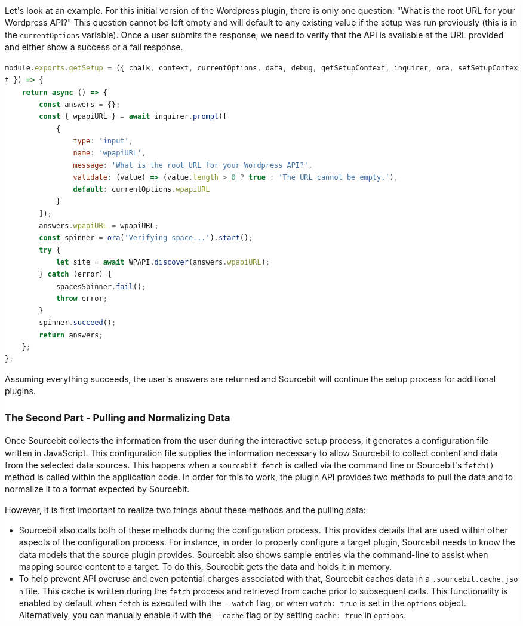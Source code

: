 Let's look at an example. For this initial version of the Wordpress plugin, there is only one question: "What is the root URL for your Wordpress API?" This question cannot be left empty and will default to any existing value if the setup was run previously (this is in the `currentOptions` variable). Once a user submits the response, we need to verify that the API is available at the URL provided and either show a success or a fail response.

```javascript
module.exports.getSetup = ({ chalk, context, currentOptions, data, debug, getSetupContext, inquirer, ora, setSetupContext }) => {
    return async () => {
        const answers = {};
        const { wpapiURL } = await inquirer.prompt([
            {
                type: 'input',
                name: 'wpapiURL',
                message: 'What is the root URL for your Wordpress API?',
                validate: (value) => (value.length > 0 ? true : 'The URL cannot be empty.'),
                default: currentOptions.wpapiURL
            }
        ]);
        answers.wpapiURL = wpapiURL;
        const spinner = ora('Verifying space...').start();
        try {
            let site = await WPAPI.discover(answers.wpapiURL);
        } catch (error) {
            spacesSpinner.fail();
            throw error;
        }
        spinner.succeed();
        return answers;
    };
};
```

Assuming everything succeeds, the user's answers are returned and Sourcebit will continue the setup process for additional plugins.

### The Second Part - Pulling and Normalizing Data

Once Sourcebit collects the information from the user during the interactive setup process, it generates a configuration file written in JavaScript. This configuration file supplies the information necessary to allow Sourcebit to collect content and data from the selected data sources. This happens when a `sourcebit fetch` is called via the command line or Sourcebit's `fetch()` method is called within the application code. In order for this to work, the plugin API provides two methods to pull the data and to normalize it to a format expected by Sourcebit.

However, it is first important to realize two things about these methods and the pulling data:

-   Sourcebit also calls both of these methods during the configuration process. This provides details that are used within other aspects of the configuration process. For instance, in order to properly configure a target plugin, Sourcebit needs to know the data models that the source plugin provides. Sourcebit also shows sample entries via the command-line to assist when mapping source content to a target. To do this, Sourcebit gets the data and holds it in memory.
-   To help prevent API overuse and even potential charges associated with that, Sourcebit caches data in a `.sourcebit.cache.json` file. This cache is written during the `fetch` process and retrieved from cache prior to subsequent calls. This functionality is enabled by default when `fetch` is executed with the `--watch` flag, or when `watch: true` is set in the `options` object. Alternatively, you can manually enable it with the `--cache` flag or by setting `cache: true` in `options`.
